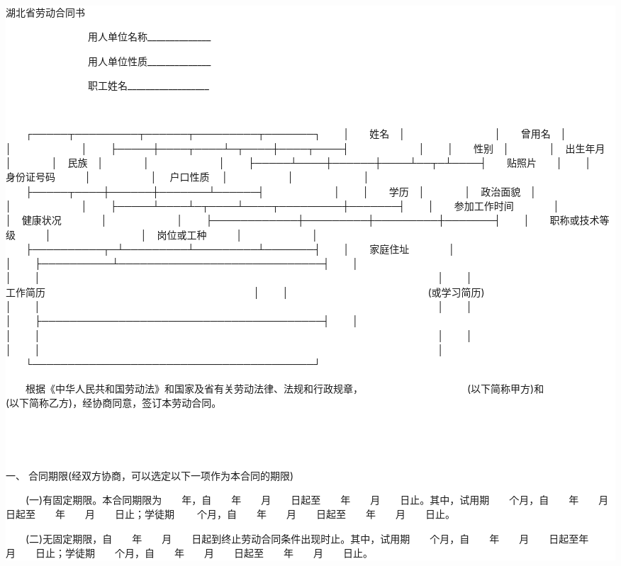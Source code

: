



湖北省劳动合同书



 

　　　　　　　　 用人单位名称______________

　　　　　　　　 用人单位性质______________

　　　　　　　　 职工姓名__________________

　　


　　┌─────┬─────────┬──────┬─────────┬───────┐
　　│　　姓名　│　　　　　　　　　│　　曾用名　│　　　　　　　　　│　　　　　　　│
　　├─────┼────┬────┴─┬────┼────┬────┤　　　　　　　│
　　│　　性别　│　　　　│　出生年月　│　　　　│　民族　│　　　　│　　　　　　　│
　　├─────┴────┼──────┼────┴──┬─┴────┤　　贴照片　　│
　　│　　身份证号码　　　│　　　　　　│　 户口性质　 │　　　　　　│　　　　　　　│
　　├─────┬────┼──────┼───────┴──────┤　　　　　　　│
　　│　　学历　│　　　　│　政治面貌　│　　　　　　　　　　　　　　│　　　　　　　│
　　├─────┴────┴─┬────┴────┬─────────┼───────┤
　　│　　参加工作时间　　　　│　　　　　　　　　│　健康状况　　　　│　　　　　　　│
　　├────────────┼─────────┼─────────┼───────┤
　　│　　职称或技术等级　　　│　　　　　　　　　│　岗位或工种　　　│　　　　　　　│
　　├──────────┬─┴─────────┴─────────┴───────┤
　　│　　家庭住址　　　　│　　　　　　　　　　　　　　　　　　　　　　　　　　　　　│
　　├──────────┴─────────────────────────────┤
　　│　　　　　　　　　　　　　　　　　　　　　　　　　　　　　　　　　　　　　　　　│
　　│　　　　　　　　　　　　　　　　　　　　　　　　　　　　　　　　　　　　　　　　│
　　│　　　　　　　　　　　　　　　工作简历　　　　　　　　　　　　　　　　　　　　　│
　　│　　　　　　　　　　　　　　(或学习简历)　　　　　　　　　　　　　　　　　　　　│
　　│　　　　　　　　　　　　　　　　　　　　　　　　　　　　　　　　　　　　　　　　│
　　│　　　　　　　　　　　　　　　　　　　　　　　　　　　　　　　　　　　　　　　　│
　　├────────────────────────────────────────┤
　　│　　　　　　　　　　　　　　　　　　　　　　　　　　　　　　　　　　　　　　　　│
　　│　　　　　　　　　　　　　　　　　　　　　　　　　　　　　　　　　　　　　　　　│
　　│　　　　　　　　　　　　　　　　　　　　　　　　　　　　　　　　　　　　　　　　│
　　│　　　　　　　　　　　　　　　　　　　　　　　　　　　　　　　　　　　　　　　　│
　　└────────────────────────────────────────┘
　　


　　根据《中华人民共和国劳动法》和国家及省有关劳动法律、法规和行政规章，　　　　　　　　　　　(以下简称甲方)和　　　　　　　　　　　(以下简称乙方)，经协商同意，签订本劳动合同。

　　

　　

一、
合同期限(经双方协商，可以选定以下一项作为本合同的期限)

　　(一)有固定期限。本合同期限为　　年，自　　年　　月　　日起至　　年　　月　　日止。其中，试用期　　个月，自　　年　　月　　日起至　　年　　月　　日止；学徒期　　 个月，自　　年　　月　　日起至　　年　　月　　日止。

　　(二)无固定期限，自　　年　　月　　日起到终止劳动合同条件出现时止。其中，试用期　　个月，自　　年　　月　　日起至年　　月　　日止；学徒期　　个月，自　　年　　月　　日起至　　年　　月　　日止。
